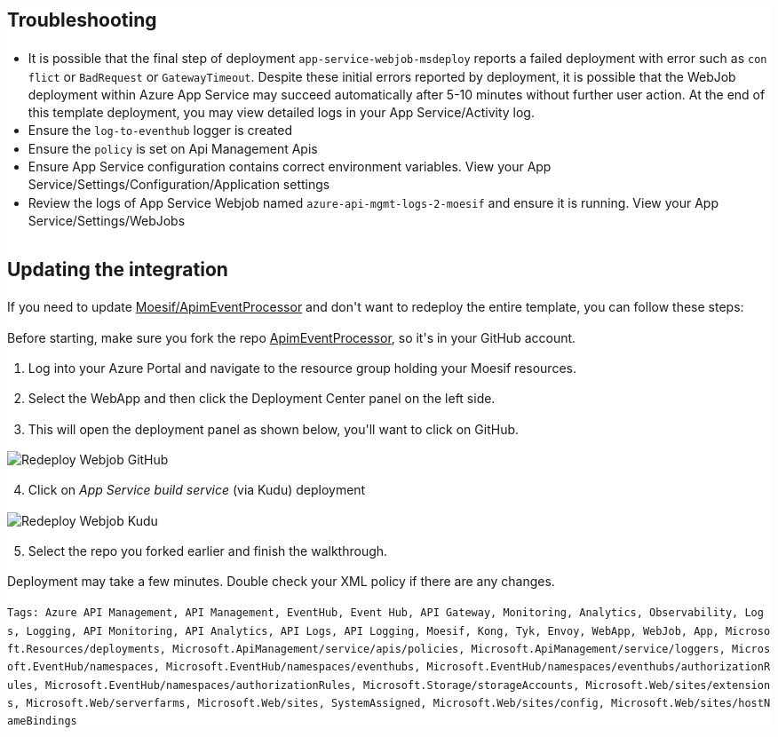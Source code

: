 ## Troubleshooting

- It is possible that the final step of deployment `app-service-webjob-msdeploy` reports a failed deployment with error such as `conflict` or `BadRequest` or `GatewayTimeout`. Despite these initial errors reported by deployment, it is possible that the WebJob deployment within Azure App Service may succeed automatically after 5-10 minutes without further user action. At the end of this template deployment, you may view detailed logs in your App Service/Activity log.
- Ensure the `log-to-eventhub` logger is created
- Ensure the `policy` is set on Api Management Apis
- Ensure App Service configuration contains correct environment variables. View your App Service/Settings/Configuration/Application settings
- Review the logs of App Service Webjob named `azure-api-mgmt-logs-2-moesif` and ensure it is running. View your App Service/Settings/WebJobs

## Updating the integration

If you need to update [Moesif/ApimEventProcessor](https://github.com/Moesif/Apimeventprocessor/tree/v1) and don't want to redeploy the entire template, you can follow these steps:

Before starting, make sure you fork the repo [ApimEventProcessor](https://github.com/Moesif/Apimeventprocessor/tree/v1), so it's in your GitHub account.

1. Log into your Azure Portal and navigate to the resource group holding your Moesif resources. 

2. Select the WebApp and then click the Deployment Center panel on the left side.

3. This will open the deployment panel as shown below, you'll want to click on GitHub.

  ![Redeploy Webjob GitHub](https://docs.moesif.com/images/docs/integration/azure-api-management-redeploy-github.png)

4. Click on _App Service build service_ (via Kudu) deployment

  ![Redeploy Webjob Kudu](https://docs.moesif.com/images/docs/integration/azure-api-management-redeploy-kudu.png)

5.  Select the repo you forked earlier and finish the walkthrough.

Deployment may take a few minutes. Double check your XML policy if there are any changes.

`Tags: Azure API Management, API Management, EventHub, Event Hub, API Gateway, Monitoring, Analytics, Observability, Logs, Logging, API Monitoring, API Analytics, API Logs, API Logging, Moesif, Kong, Tyk, Envoy, WebApp, WebJob, App, Microsoft.Resources/deployments, Microsoft.ApiManagement/service/apis/policies, Microsoft.ApiManagement/service/loggers, Microsoft.EventHub/namespaces, Microsoft.EventHub/namespaces/eventhubs, Microsoft.EventHub/namespaces/eventhubs/authorizationRules, Microsoft.EventHub/namespaces/authorizationRules, Microsoft.Storage/storageAccounts, Microsoft.Web/sites/extensions, Microsoft.Web/serverfarms, Microsoft.Web/sites, SystemAssigned, Microsoft.Web/sites/config, Microsoft.Web/sites/hostNameBindings`
